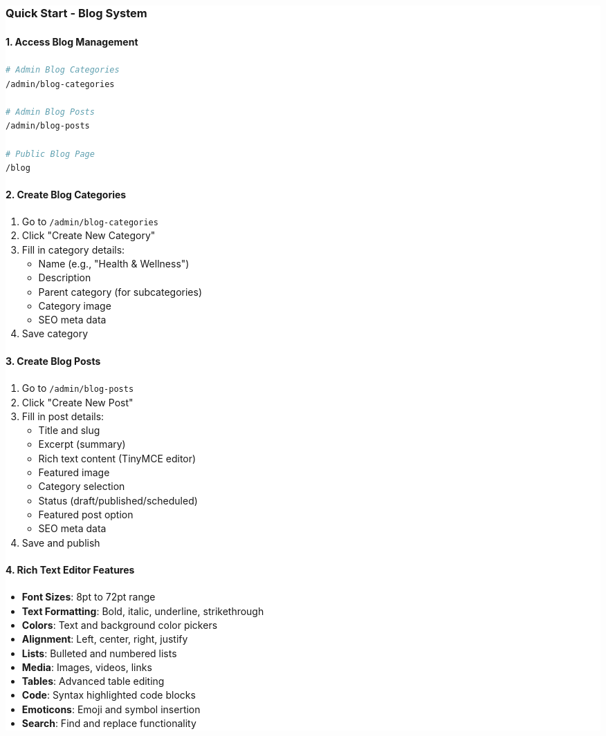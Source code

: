 ### **Quick Start - Blog System**

#### **1. Access Blog Management**

```bash
# Admin Blog Categories
/admin/blog-categories

# Admin Blog Posts
/admin/blog-posts

# Public Blog Page
/blog
```

#### **2. Create Blog Categories**

1. Go to `/admin/blog-categories`
2. Click "Create New Category"
3. Fill in category details:
    - Name (e.g., "Health & Wellness")
    - Description
    - Parent category (for subcategories)
    - Category image
    - SEO meta data
4. Save category

#### **3. Create Blog Posts**

1. Go to `/admin/blog-posts`
2. Click "Create New Post"
3. Fill in post details:
    - Title and slug
    - Excerpt (summary)
    - Rich text content (TinyMCE editor)
    - Featured image
    - Category selection
    - Status (draft/published/scheduled)
    - Featured post option
    - SEO meta data
4. Save and publish

#### **4. Rich Text Editor Features**

-   **Font Sizes**: 8pt to 72pt range
-   **Text Formatting**: Bold, italic, underline, strikethrough
-   **Colors**: Text and background color pickers
-   **Alignment**: Left, center, right, justify
-   **Lists**: Bulleted and numbered lists
-   **Media**: Images, videos, links
-   **Tables**: Advanced table editing
-   **Code**: Syntax highlighted code blocks
-   **Emoticons**: Emoji and symbol insertion
-   **Search**: Find and replace functionality
